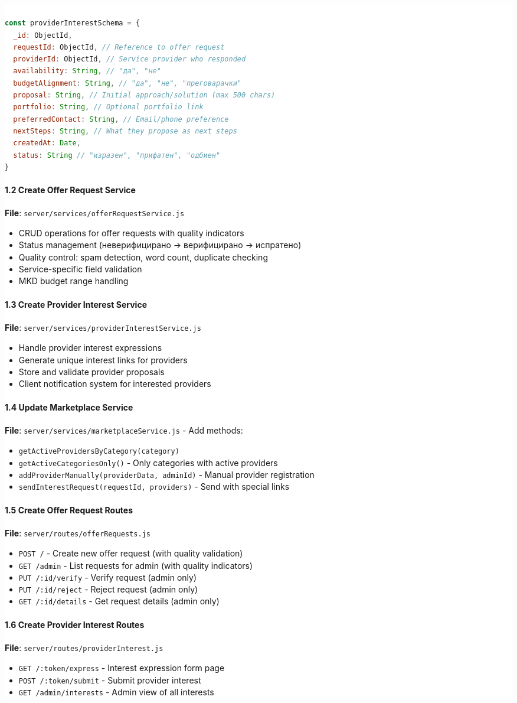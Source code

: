 ```javascript

const providerInterestSchema = {
  _id: ObjectId,
  requestId: ObjectId, // Reference to offer request
  providerId: ObjectId, // Service provider who responded
  availability: String, // "да", "не"
  budgetAlignment: String, // "да", "не", "преговарачки"
  proposal: String, // Initial approach/solution (max 500 chars)
  portfolio: String, // Optional portfolio link
  preferredContact: String, // Email/phone preference
  nextSteps: String, // What they propose as next steps
  createdAt: Date,
  status: String // "изразен", "прифатен", "одбиен"
}
```

#### 1.2 Create Offer Request Service
**File**: `server/services/offerRequestService.js`
- CRUD operations for offer requests with quality indicators
- Status management (неверифицирано → верифицирано → испратено)
- Quality control: spam detection, word count, duplicate checking
- Service-specific field validation
- MKD budget range handling

#### 1.3 Create Provider Interest Service
**File**: `server/services/providerInterestService.js`
- Handle provider interest expressions
- Generate unique interest links for providers
- Store and validate provider proposals
- Client notification system for interested providers

#### 1.4 Update Marketplace Service
**File**: `server/services/marketplaceService.js` - Add methods:
- `getActiveProvidersByCategory(category)`
- `getActiveCategoriesOnly()` - Only categories with active providers
- `addProviderManually(providerData, adminId)` - Manual provider registration
- `sendInterestRequest(requestId, providers)` - Send with special links

#### 1.5 Create Offer Request Routes
**File**: `server/routes/offerRequests.js`
- `POST /` - Create new offer request (with quality validation)
- `GET /admin` - List requests for admin (with quality indicators)
- `PUT /:id/verify` - Verify request (admin only)
- `PUT /:id/reject` - Reject request (admin only)
- `GET /:id/details` - Get request details (admin only)

#### 1.6 Create Provider Interest Routes
**File**: `server/routes/providerInterest.js`
- `GET /:token/express` - Interest expression form page
- `POST /:token/submit` - Submit provider interest
- `GET /admin/interests` - Admin view of all interests
